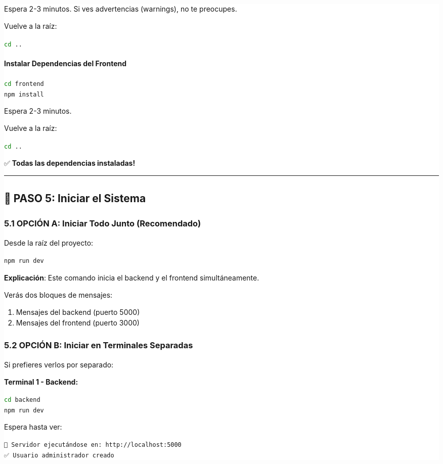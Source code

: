 Espera 2-3 minutos. Si ves advertencias (warnings), no te preocupes.

Vuelve a la raíz:

```bash
cd ..
```

#### Instalar Dependencias del Frontend

```bash
cd frontend
npm install
```

Espera 2-3 minutos.

Vuelve a la raíz:

```bash
cd ..
```

✅ **Todas las dependencias instaladas!**

---

## 🚀 PASO 5: Iniciar el Sistema

### 5.1 OPCIÓN A: Iniciar Todo Junto (Recomendado)

Desde la raíz del proyecto:

```bash
npm run dev
```

**Explicación**: Este comando inicia el backend y el frontend simultáneamente.

Verás dos bloques de mensajes:
1. Mensajes del backend (puerto 5000)
2. Mensajes del frontend (puerto 3000)

### 5.2 OPCIÓN B: Iniciar en Terminales Separadas

Si prefieres verlos por separado:

**Terminal 1 - Backend:**

```bash
cd backend
npm run dev
```

Espera hasta ver:
```
🚀 Servidor ejecutándose en: http://localhost:5000
✅ Usuario administrador creado
```
